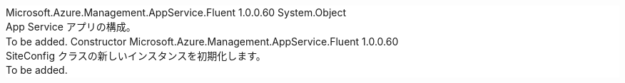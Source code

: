 <Type Name="SiteConfig" FullName="Microsoft.Azure.Management.AppService.Fluent.Models.SiteConfig">
  <TypeSignature Language="C#" Value="public class SiteConfig" />
  <TypeSignature Language="ILAsm" Value=".class public auto ansi beforefieldinit SiteConfig extends System.Object" />
  <TypeSignature Language="DocId" Value="T:Microsoft.Azure.Management.AppService.Fluent.Models.SiteConfig" />
  <TypeSignature Language="VB.NET" Value="Public Class SiteConfig" />
  <TypeSignature Language="F#" Value="type SiteConfig = class" />
  <AssemblyInfo>
    <AssemblyName>Microsoft.Azure.Management.AppService.Fluent</AssemblyName>
    <AssemblyVersion>1.0.0.60</AssemblyVersion>
  </AssemblyInfo>
  <Base>
    <BaseTypeName>System.Object</BaseTypeName>
  </Base>
  <Interfaces />
  <Docs>
    <summary>
            App Service アプリの構成。
            </summary>
    <remarks>To be added.</remarks>
  </Docs>
  <Members>
    <Member MemberName=".ctor">
      <MemberSignature Language="C#" Value="public SiteConfig ();" />
      <MemberSignature Language="ILAsm" Value=".method public hidebysig specialname rtspecialname instance void .ctor() cil managed" />
      <MemberSignature Language="DocId" Value="M:Microsoft.Azure.Management.AppService.Fluent.Models.SiteConfig.#ctor" />
      <MemberSignature Language="VB.NET" Value="Public Sub New ()" />
      <MemberType>Constructor</MemberType>
      <AssemblyInfo>
        <AssemblyName>Microsoft.Azure.Management.AppService.Fluent</AssemblyName>
        <AssemblyVersion>1.0.0.60</AssemblyVersion>
      </AssemblyInfo>
      <Parameters />
      <Docs>
        <summary>
            SiteConfig クラスの新しいインスタンスを初期化します。
            </summary>
        <remarks>To be added.</remarks>
      </Docs>
    </Member>
    <Member MemberName=".ctor">